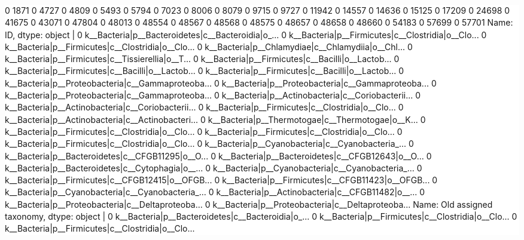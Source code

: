 0     1871
0     4727
0     4809
0     5493
0     5794
0     7023
0     8006
0     8079
0     9715
0     9727
0    11942
0    14557
0    14636
0    15125
0    17209
0    24698
0    41675
0    43071
0    47804
0    48013
0    48554
0    48567
0    48568
0    48575
0    48657
0    48658
0    48660
0    54183
0    57699
0    57701
Name: ID, dtype: object	| 0    k__Bacteria\|p__Bacteroidetes\|c__Bacteroidia\|o_...
0    k__Bacteria\|p__Firmicutes\|c__Clostridia\|o__Clo...
0    k__Bacteria\|p__Firmicutes\|c__Clostridia\|o__Clo...
0    k__Bacteria\|p__Chlamydiae\|c__Chlamydiia\|o__Chl...
0    k__Bacteria\|p__Firmicutes\|c__Tissierellia\|o__T...
0    k__Bacteria\|p__Firmicutes\|c__Bacilli\|o__Lactob...
0    k__Bacteria\|p__Firmicutes\|c__Bacilli\|o__Lactob...
0    k__Bacteria\|p__Firmicutes\|c__Bacilli\|o__Lactob...
0    k__Bacteria\|p__Proteobacteria\|c__Gammaproteoba...
0    k__Bacteria\|p__Proteobacteria\|c__Gammaproteoba...
0    k__Bacteria\|p__Proteobacteria\|c__Gammaproteoba...
0    k__Bacteria\|p__Actinobacteria\|c__Coriobacterii...
0    k__Bacteria\|p__Actinobacteria\|c__Coriobacterii...
0    k__Bacteria\|p__Firmicutes\|c__Clostridia\|o__Clo...
0    k__Bacteria\|p__Actinobacteria\|c__Actinobacteri...
0    k__Bacteria\|p__Thermotogae\|c__Thermotogae\|o__K...
0    k__Bacteria\|p__Firmicutes\|c__Clostridia\|o__Clo...
0    k__Bacteria\|p__Firmicutes\|c__Clostridia\|o__Clo...
0    k__Bacteria\|p__Firmicutes\|c__Clostridia\|o__Clo...
0    k__Bacteria\|p__Cyanobacteria\|c__Cyanobacteria_...
0    k__Bacteria\|p__Bacteroidetes\|c__CFGB11295\|o__O...
0    k__Bacteria\|p__Bacteroidetes\|c__CFGB12643\|o__O...
0    k__Bacteria\|p__Bacteroidetes\|c__Cytophagia\|o__...
0    k__Bacteria\|p__Cyanobacteria\|c__Cyanobacteria_...
0    k__Bacteria\|p__Firmicutes\|c__CFGB12415\|o__OFGB...
0    k__Bacteria\|p__Firmicutes\|c__CFGB11423\|o__OFGB...
0    k__Bacteria\|p__Cyanobacteria\|c__Cyanobacteria_...
0    k__Bacteria\|p__Actinobacteria\|c__CFGB11482\|o__...
0    k__Bacteria\|p__Proteobacteria\|c__Deltaproteoba...
0    k__Bacteria\|p__Proteobacteria\|c__Deltaproteoba...
Name: Old assigned taxonomy, dtype: object	| 0    k__Bacteria\|p__Bacteroidetes\|c__Bacteroidia\|o_...
0    k__Bacteria\|p__Firmicutes\|c__Clostridia\|o__Clo...
0    k__Bacteria\|p__Firmicutes\|c__Clostridia\|o__Clo...
